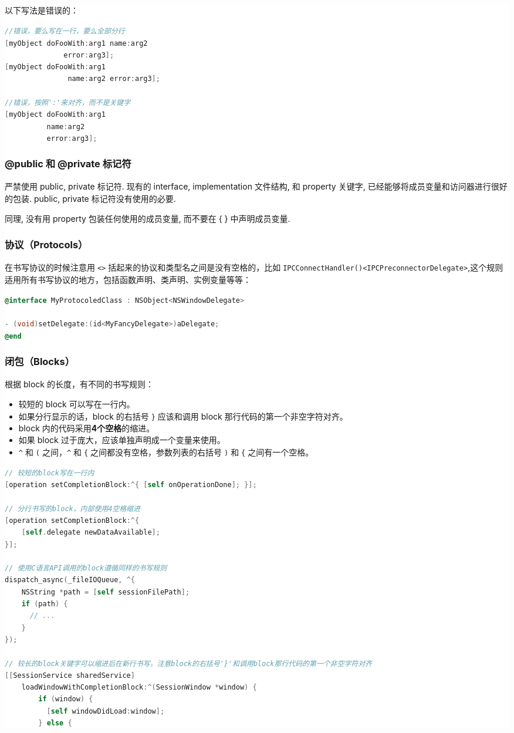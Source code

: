 以下写法是错误的：

```objective-c
//错误，要么写在一行，要么全部分行
[myObject doFooWith:arg1 name:arg2
              error:arg3];
[myObject doFooWith:arg1
               name:arg2 error:arg3];

//错误，按照':'来对齐，而不是关键字
[myObject doFooWith:arg1
          name:arg2
          error:arg3];
```

### @public 和 @private 标记符

严禁使用 public, private 标记符. 现有的 interface, implementation 文件结构, 和 property 关键字, 已经能够将成员变量和访问器进行很好的包装. public, private 标记符没有使用的必要.

同理, 没有用 property 包装任何使用的成员变量, 而不要在 { } 中声明成员变量.

### 协议（Protocols）

在书写协议的时候注意用 `<>` 括起来的协议和类型名之间是没有空格的，比如 `IPCConnectHandler()<IPCPreconnectorDelegate>`,这个规则适用所有书写协议的地方，包括函数声明、类声明、实例变量等等：

```objective-c
@interface MyProtocoledClass : NSObject<NSWindowDelegate>

- (void)setDelegate:(id<MyFancyDelegate>)aDelegate;
@end
```

### 闭包（Blocks）

根据 block 的长度，有不同的书写规则：

- 较短的 block 可以写在一行内。
- 如果分行显示的话，block 的右括号 `}` 应该和调用 block 那行代码的第一个非空字符对齐。
- block 内的代码采用**4个空格**的缩进。
- 如果 block 过于庞大，应该单独声明成一个变量来使用。
- `^` 和 `(` 之间，`^` 和 `{` 之间都没有空格，参数列表的右括号 `)` 和 `{` 之间有一个空格。

```objective-c
// 较短的block写在一行内
[operation setCompletionBlock:^{ [self onOperationDone]; }];

// 分行书写的block，内部使用4空格缩进
[operation setCompletionBlock:^{
    [self.delegate newDataAvailable];
}];

// 使用C语言API调用的block遵循同样的书写规则
dispatch_async(_fileIOQueue, ^{
    NSString *path = [self sessionFilePath];
    if (path) {
      // ...
    }
});

// 较长的block关键字可以缩进后在新行书写，注意block的右括号'}'和调用block那行代码的第一个非空字符对齐
[[SessionService sharedService]
    loadWindowWithCompletionBlock:^(SessionWindow *window) {
        if (window) {
          [self windowDidLoad:window];
        } else {
```